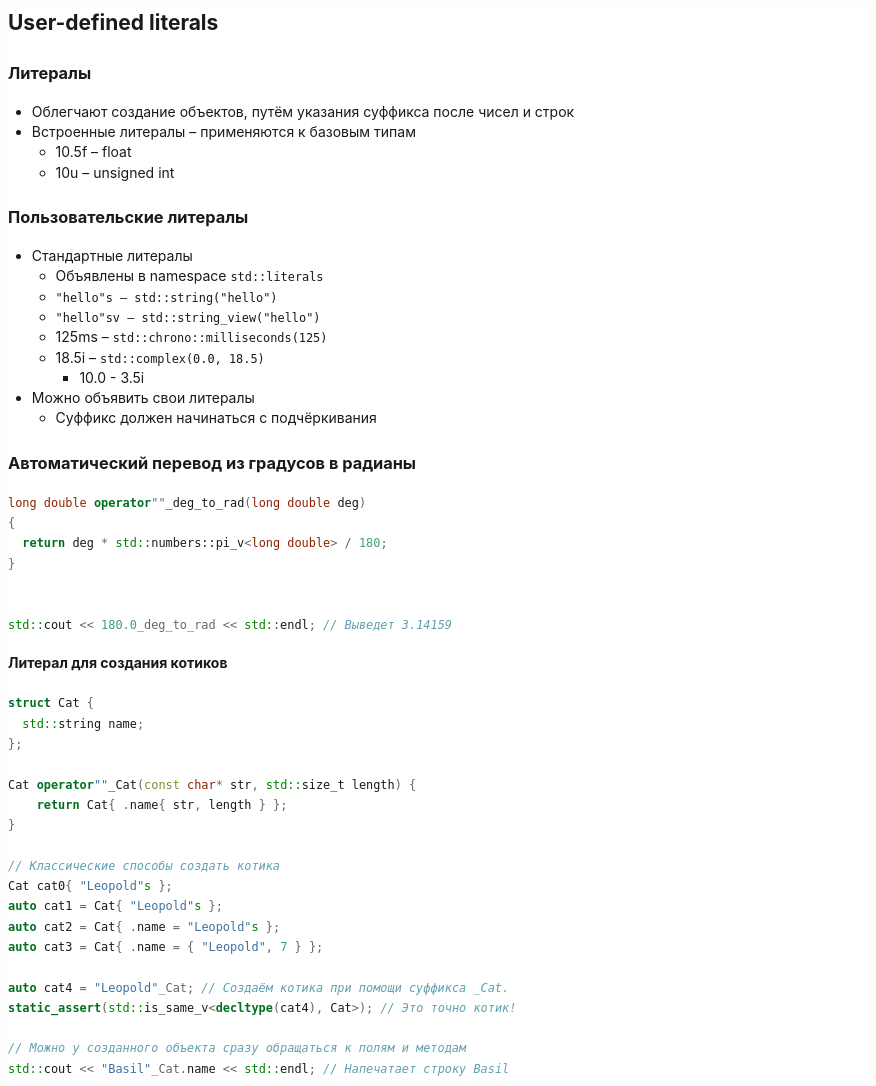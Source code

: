 ## User-defined literals

### Литералы
- Облегчают создание объектов, путём указания суффикса после чисел и строк
- Встроенные литералы – применяются к базовым типам
  - 10.5f – float
  - 10u – unsigned int

### Пользовательские литералы
- Стандартные литералы
  - Объявлены в namespace `std::literals`
  - `"hello"s – std::string("hello")`
  - `"hello"sv – std::string_view("hello")`
  - 125ms – `std::chrono::milliseconds(125)`
  - 18.5i – `std::complex(0.0, 18.5)`
    - 10.0 - 3.5i
- Можно объявить свои литералы
  - Суффикс должен начинаться с подчёркивания

### Автоматический перевод из градусов в радианы
```c++
long double operator""_deg_to_rad(long double deg)
{
  return deg * std::numbers::pi_v<long double> / 180;
}


std::cout << 180.0_deg_to_rad << std::endl; // Выведет 3.14159
```

#### Литерал для создания котиков
```c++
struct Cat {
  std::string name;
};

Cat operator""_Cat(const char* str, std::size_t length) {
    return Cat{ .name{ str, length } };
}

// Классические способы создать котика
Cat cat0{ "Leopold"s };
auto cat1 = Cat{ "Leopold"s };
auto cat2 = Cat{ .name = "Leopold"s };
auto cat3 = Cat{ .name = { "Leopold", 7 } };

auto cat4 = "Leopold"_Cat; // Создаём котика при помощи суффикса _Cat.
static_assert(std::is_same_v<decltype(cat4), Cat>); // Это точно котик!

// Можно у созданного объекта сразу обращаться к полям и методам
std::cout << "Basil"_Cat.name << std::endl; // Напечатает строку Basil
```
